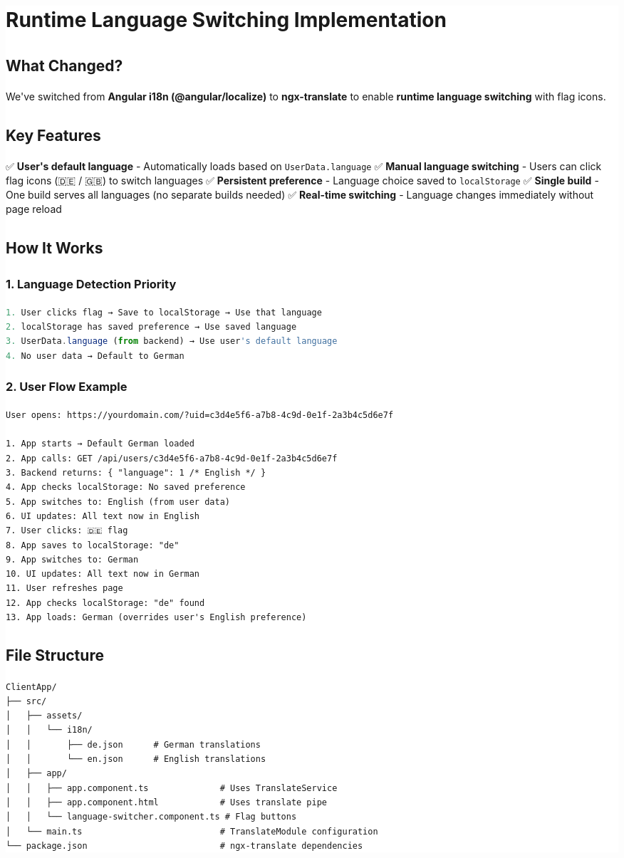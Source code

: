 # Runtime Language Switching Implementation

## What Changed?

We've switched from **Angular i18n (@angular/localize)** to **ngx-translate** to enable **runtime language switching** with flag icons.

## Key Features

✅ **User's default language** - Automatically loads based on `UserData.language`
✅ **Manual language switching** - Users can click flag icons (🇩🇪 / 🇬🇧) to switch languages
✅ **Persistent preference** - Language choice saved to `localStorage`
✅ **Single build** - One build serves all languages (no separate builds needed)
✅ **Real-time switching** - Language changes immediately without page reload

## How It Works

### 1. Language Detection Priority

```typescript
1. User clicks flag → Save to localStorage → Use that language
2. localStorage has saved preference → Use saved language
3. UserData.language (from backend) → Use user's default language
4. No user data → Default to German
```

### 2. User Flow Example

```
User opens: https://yourdomain.com/?uid=c3d4e5f6-a7b8-4c9d-0e1f-2a3b4c5d6e7f

1. App starts → Default German loaded
2. App calls: GET /api/users/c3d4e5f6-a7b8-4c9d-0e1f-2a3b4c5d6e7f
3. Backend returns: { "language": 1 /* English */ }
4. App checks localStorage: No saved preference
5. App switches to: English (from user data)
6. UI updates: All text now in English
7. User clicks: 🇩🇪 flag
8. App saves to localStorage: "de"
9. App switches to: German
10. UI updates: All text now in German
11. User refreshes page
12. App checks localStorage: "de" found
13. App loads: German (overrides user's English preference)
```

## File Structure

```
ClientApp/
├── src/
│   ├── assets/
│   │   └── i18n/
│   │       ├── de.json      # German translations
│   │       └── en.json      # English translations
│   ├── app/
│   │   ├── app.component.ts              # Uses TranslateService
│   │   ├── app.component.html            # Uses translate pipe
│   │   └── language-switcher.component.ts # Flag buttons
│   └── main.ts                           # TranslateModule configuration
└── package.json                          # ngx-translate dependencies
```
